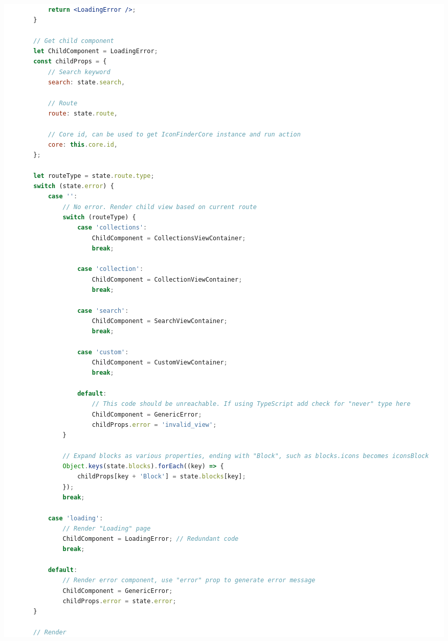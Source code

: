 ```jsx
			return <LoadingError />;
		}

		// Get child component
		let ChildComponent = LoadingError;
		const childProps = {
			// Search keyword
			search: state.search,

			// Route
			route: state.route,

			// Core id, can be used to get IconFinderCore instance and run action
			core: this.core.id,
		};

		let routeType = state.route.type;
		switch (state.error) {
			case '':
				// No error. Render child view based on current route
				switch (routeType) {
					case 'collections':
						ChildComponent = CollectionsViewContainer;
						break;

					case 'collection':
						ChildComponent = CollectionViewContainer;
						break;

					case 'search':
						ChildComponent = SearchViewContainer;
						break;

					case 'custom':
						ChildComponent = CustomViewContainer;
						break;

					default:
						// This code should be unreachable. If using TypeScript add check for "never" type here
						ChildComponent = GenericError;
						childProps.error = 'invalid_view';
				}

				// Expand blocks as various properties, ending with "Block", such as blocks.icons becomes iconsBlock
				Object.keys(state.blocks).forEach((key) => {
					childProps[key + 'Block'] = state.blocks[key];
				});
				break;

			case 'loading':
				// Render "Loading" page
				ChildComponent = LoadingError; // Redundant code
				break;

			default:
				// Render error component, use "error" prop to generate error message
				ChildComponent = GenericError;
				childProps.error = state.error;
		}

		// Render
```
